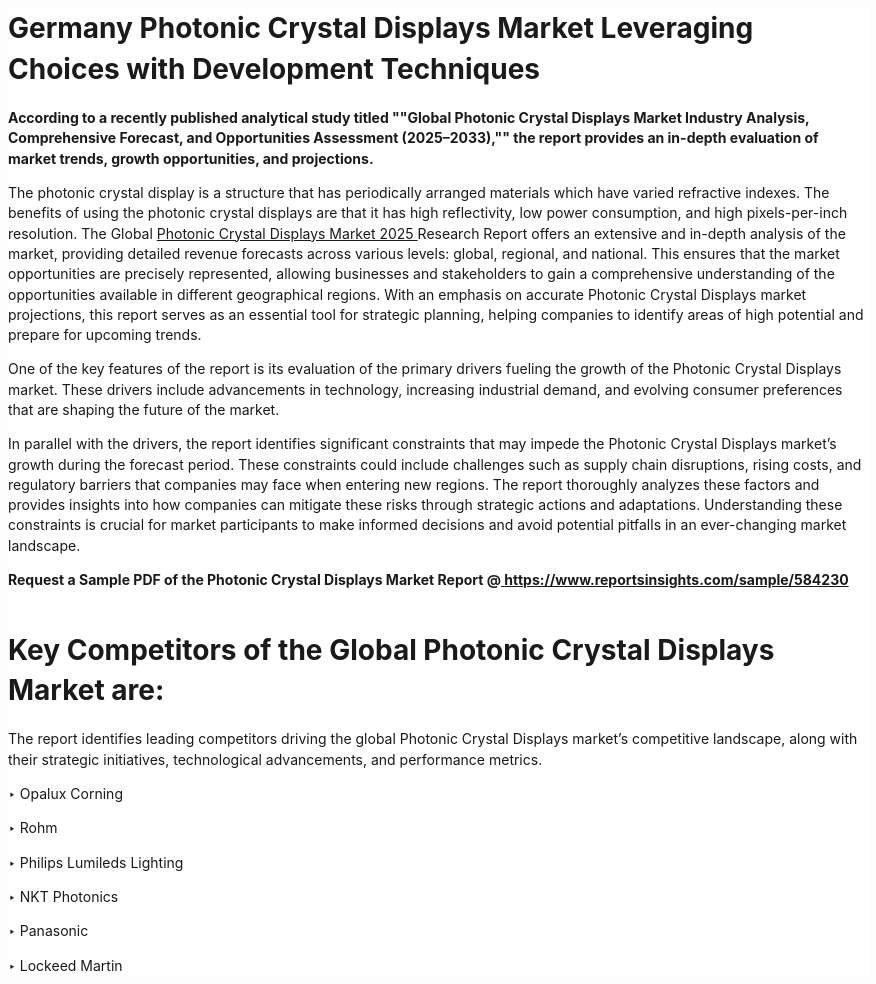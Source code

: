 # Germany Photonic Crystal Displays Market Leveraging Choices with Development Techniques

<strong>According to a recently published analytical study titled ""Global Photonic Crystal Displays Market Industry Analysis, Comprehensive Forecast, and Opportunities Assessment (2025–2033),"" the report provides an in-depth evaluation of market trends, growth opportunities, and projections.</strong>

The photonic crystal display is a structure that has periodically arranged materials which have varied refractive indexes. The benefits of using the photonic crystal displays are that it has high reflectivity, low power consumption, and high pixels-per-inch resolution. The Global <a href=https://www.reportsinsights.com/sample/584230>Photonic Crystal Displays Market 2025 </a> Research Report offers an extensive and in-depth analysis of the market, providing detailed revenue forecasts across various levels: global, regional, and national. This ensures that the market opportunities are precisely represented, allowing businesses and stakeholders to gain a comprehensive understanding of the opportunities available in different geographical regions. With an emphasis on accurate Photonic Crystal Displays market projections, this report serves as an essential tool for strategic planning, helping companies to identify areas of high potential and prepare for upcoming trends.

One of the key features of the report is its evaluation of the primary drivers fueling the growth of the Photonic Crystal Displays market. These drivers include advancements in technology, increasing industrial demand, and evolving consumer preferences that are shaping the future of the market. 

In parallel with the drivers, the report identifies significant constraints that may impede the Photonic Crystal Displays market’s growth during the forecast period. These constraints could include challenges such as supply chain disruptions, rising costs, and regulatory barriers that companies may face when entering new regions. The report thoroughly analyzes these factors and provides insights into how companies can mitigate these risks through strategic actions and adaptations. Understanding these constraints is crucial for market participants to make informed decisions and avoid potential pitfalls in an ever-changing market landscape.

<strong>Request a Sample PDF of the Photonic Crystal Displays Market Report </strong><strong>@<a href=https://www.reportsinsights.com/sample/584230> https://www.reportsinsights.com/sample/584230</a></strong></font>

# <strong>Key Competitors of the Global Photonic Crystal Displays Market are:</strong>

The report identifies leading competitors driving the global Photonic Crystal Displays market’s competitive landscape, along with their strategic initiatives, technological advancements, and performance metrics.

‣ Opalux Corning

‣ Rohm

‣ Philips Lumileds Lighting

‣ NKT Photonics

‣ Panasonic

‣ Lockeed Martin
